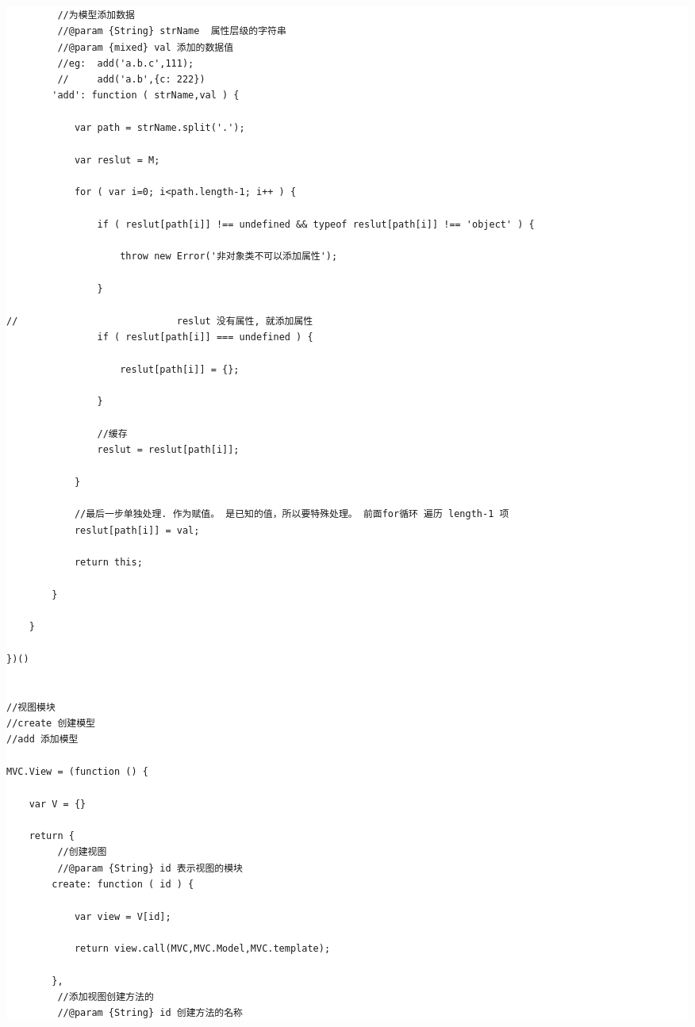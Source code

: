 ```
         //为模型添加数据
         //@param {String} strName  属性层级的字符串
         //@param {mixed} val 添加的数据值
         //eg:  add('a.b.c',111);
         //     add('a.b',{c: 222})
        'add': function ( strName,val ) {

            var path = strName.split('.');

            var reslut = M;

            for ( var i=0; i<path.length-1; i++ ) {

                if ( reslut[path[i]] !== undefined && typeof reslut[path[i]] !== 'object' ) {

                    throw new Error('非对象类不可以添加属性');

                }

//                            reslut 没有属性, 就添加属性
                if ( reslut[path[i]] === undefined ) {

                    reslut[path[i]] = {};

                }

                //缓存
                reslut = reslut[path[i]];

            }

            //最后一步单独处理. 作为赋值。 是已知的值，所以要特殊处理。 前面for循环 遍历 length-1 项
            reslut[path[i]] = val;

            return this;

        }

    }

})()


//视图模块
//create 创建模型
//add 添加模型

MVC.View = (function () {

    var V = {}

    return {
         //创建视图
         //@param {String} id 表示视图的模块
        create: function ( id ) {

            var view = V[id];

            return view.call(MVC,MVC.Model,MVC.template);

        },
         //添加视图创建方法的
         //@param {String} id 创建方法的名称
```